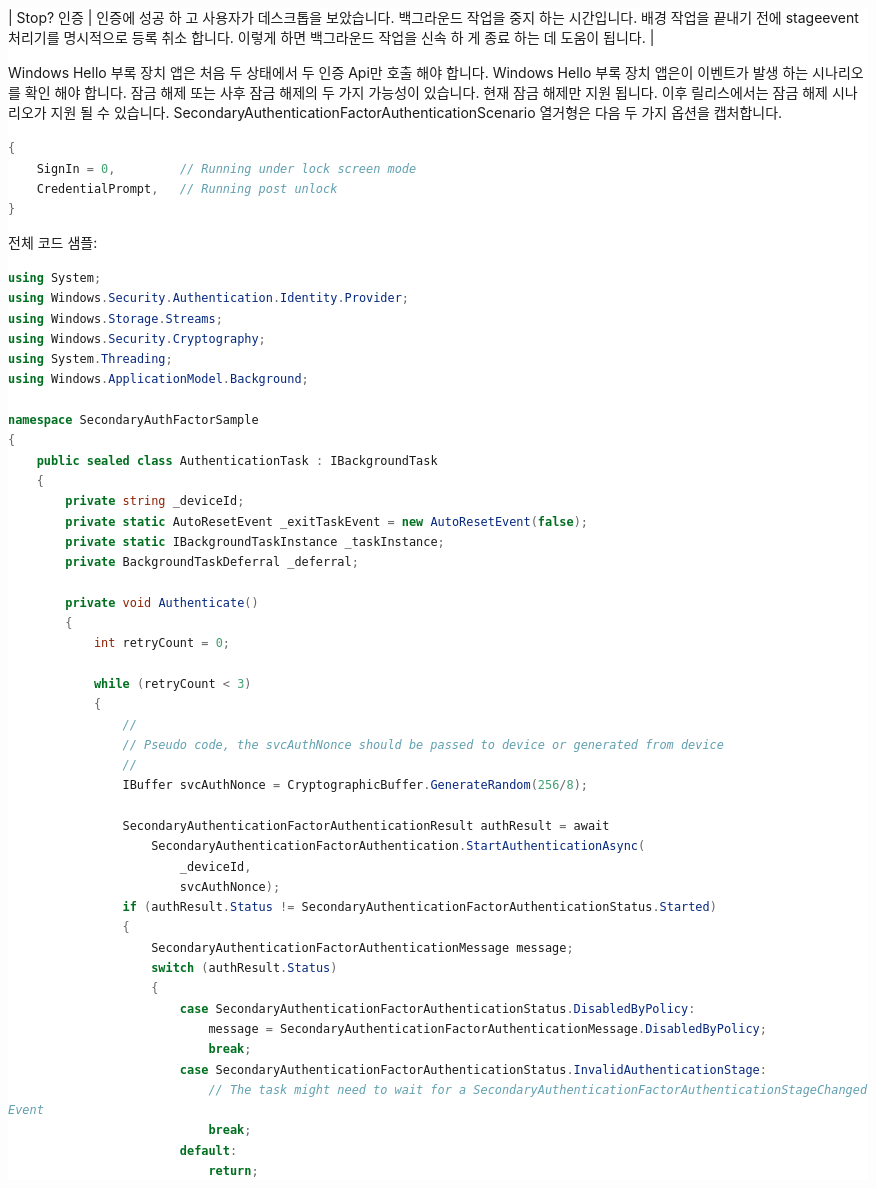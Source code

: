 | Stop? 인증        | 인증에 성공 하 고 사용자가 데스크톱을 보았습니다. 백그라운드 작업을 중지 하는 시간입니다. 배경 작업을 끝내기 전에 stageevent 처리기를 명시적으로 등록 취소 합니다. 이렇게 하면 백그라운드 작업을 신속 하 게 종료 하는 데 도움이 됩니다.                                                                                                                                                                                                                                                                                                                                                                                                                                                                                                                                                                                                                                                                                                                                                                                                                                       |



Windows Hello 부록 장치 앱은 처음 두 상태에서 두 인증 Api만 호출 해야 합니다. Windows Hello 부록 장치 앱은이 이벤트가 발생 하는 시나리오를 확인 해야 합니다. 잠금 해제 또는 사후 잠금 해제의 두 가지 가능성이 있습니다. 현재 잠금 해제만 지원 됩니다. 이후 릴리스에서는 잠금 해제 시나리오가 지원 될 수 있습니다. SecondaryAuthenticationFactorAuthenticationScenario 열거형은 다음 두 가지 옵션을 캡처합니다.

```C#
{
    SignIn = 0,         // Running under lock screen mode
    CredentialPrompt,   // Running post unlock
}
```

전체 코드 샘플:

```C#
using System;
using Windows.Security.Authentication.Identity.Provider;
using Windows.Storage.Streams;
using Windows.Security.Cryptography;
using System.Threading;
using Windows.ApplicationModel.Background;

namespace SecondaryAuthFactorSample
{
    public sealed class AuthenticationTask : IBackgroundTask
    {
        private string _deviceId;
        private static AutoResetEvent _exitTaskEvent = new AutoResetEvent(false);
        private static IBackgroundTaskInstance _taskInstance;
        private BackgroundTaskDeferral _deferral;

        private void Authenticate()
        {
            int retryCount = 0;

            while (retryCount < 3)
            {
                //
                // Pseudo code, the svcAuthNonce should be passed to device or generated from device
                //
                IBuffer svcAuthNonce = CryptographicBuffer.GenerateRandom(256/8);

                SecondaryAuthenticationFactorAuthenticationResult authResult = await
                    SecondaryAuthenticationFactorAuthentication.StartAuthenticationAsync(
                        _deviceId,
                        svcAuthNonce);
                if (authResult.Status != SecondaryAuthenticationFactorAuthenticationStatus.Started)
                {
                    SecondaryAuthenticationFactorAuthenticationMessage message;
                    switch (authResult.Status)
                    {
                        case SecondaryAuthenticationFactorAuthenticationStatus.DisabledByPolicy:
                            message = SecondaryAuthenticationFactorAuthenticationMessage.DisabledByPolicy;
                            break;
                        case SecondaryAuthenticationFactorAuthenticationStatus.InvalidAuthenticationStage:
                            // The task might need to wait for a SecondaryAuthenticationFactorAuthenticationStageChangedEvent
                            break;
                        default:
                            return;
```